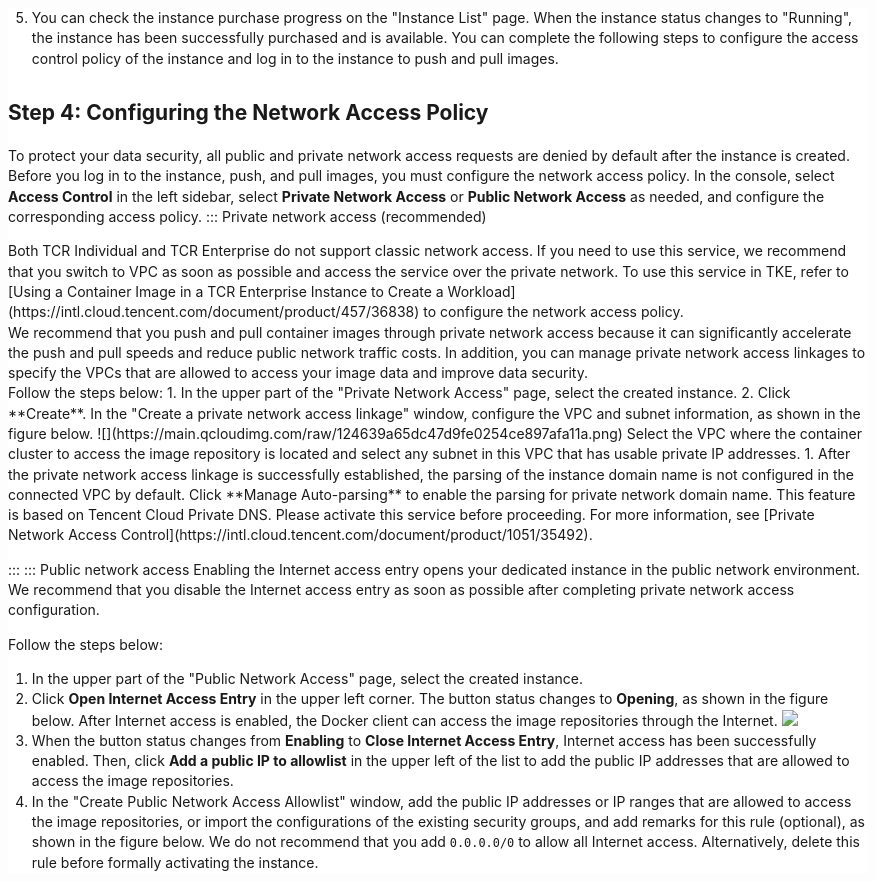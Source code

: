 5. You can check the instance purchase progress on the "Instance List" page. When the instance status changes to "Running", the instance has been successfully purchased and is available. You can complete the following steps to configure the access control policy of the instance and log in to the instance to push and pull images.

## Step 4: Configuring the Network Access Policy[](id:network)
To protect your data security, all public and private network access requests are denied by default after the instance is created. Before you log in to the instance, push, and pull images, you must configure the network access policy.
In the console, select **Access Control** in the left sidebar, select **Private Network Access** or **Public Network Access** as needed, and configure the corresponding access policy.
<dx-tabs>
::: Private network access (recommended)

<dx-alert infotype="notice" title="">
Both TCR Individual and TCR Enterprise do not support classic network access. If you need to use this service, we recommend that you switch to VPC as soon as possible and access the service over the private network.
</dx-alert>
To use this service in TKE, refer to [Using a Container Image in a TCR Enterprise Instance to Create a Workload](https://intl.cloud.tencent.com/document/product/457/36838) to configure the network access policy.<br>
We recommend that you push and pull container images through private network access because it can significantly accelerate the push and pull speeds and reduce public network traffic costs. In addition, you can manage private network access linkages to specify the VPCs that are allowed to access your image data and improve data security.<br>
Follow the steps below:
1. In the upper part of the "Private Network Access" page, select the created instance.
2. Click **Create**. In the "Create a private network access linkage" window, configure the VPC and subnet information, as shown in the figure below.
![](https://main.qcloudimg.com/raw/124639a65dc47d9fe0254ce897afa11a.png)
Select the VPC where the container cluster to access the image repository is located and select any subnet in this VPC that has usable private IP addresses.
1. After the private network access linkage is successfully established, the parsing of the instance domain name is not configured in the connected VPC by default. Click **Manage Auto-parsing** to enable the parsing for private network domain name. This feature is based on Tencent Cloud Private DNS. Please activate this service before proceeding. For more information, see [Private Network Access Control](https://intl.cloud.tencent.com/document/product/1051/35492).

:::
::: Public network access
<dx-alert infotype="notice" title="">
Enabling the Internet access entry opens your dedicated instance in the public network environment. We recommend that you disable the Internet access entry as soon as possible after completing private network access configuration.
</dx-alert>

Follow the steps below:
1. In the upper part of the "Public Network Access" page, select the created instance.
2. Click **Open Internet Access Entry** in the upper left corner. The button status changes to **Opening**, as shown in the figure below.
After Internet access is enabled, the Docker client can access the image repositories through the Internet.
![](https://main.qcloudimg.com/raw/31ae2358e87e596ef12f4b8b9e5cb523.png)
3. When the button status changes from **Enabling** to **Close Internet Access Entry**, Internet access has been successfully enabled. Then, click **Add a public IP to allowlist** in the upper left of the list to add the public IP addresses that are allowed to access the image repositories.
4. In the "Create Public Network Access Allowlist" window, add the public IP addresses or IP ranges that are allowed to access the image repositories, or import the configurations of the existing security groups, and add remarks for this rule (optional), as shown in the figure below.
We do not recommend that you add `0.0.0.0/0` to allow all Internet access. Alternatively, delete this rule before formally activating the instance.